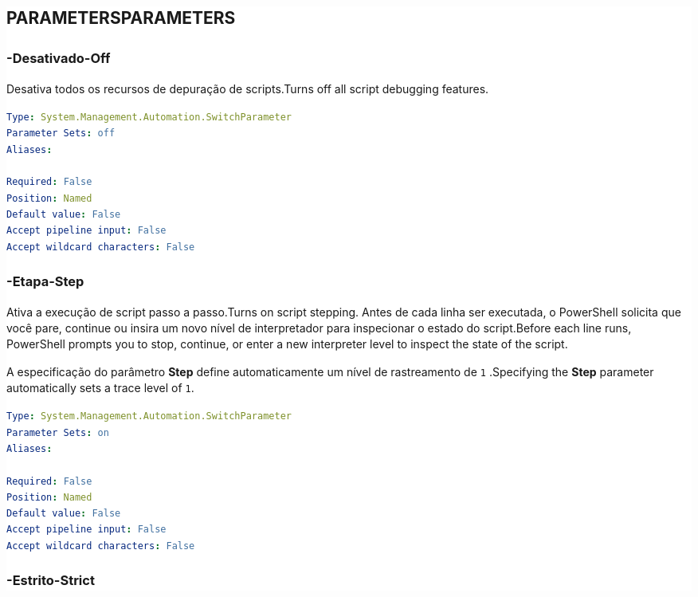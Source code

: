 ## <span data-ttu-id="f4aaf-124">PARAMETERS</span><span class="sxs-lookup"><span data-stu-id="f4aaf-124">PARAMETERS</span></span>

### <span data-ttu-id="f4aaf-125">-Desativado</span><span class="sxs-lookup"><span data-stu-id="f4aaf-125">-Off</span></span>

<span data-ttu-id="f4aaf-126">Desativa todos os recursos de depuração de scripts.</span><span class="sxs-lookup"><span data-stu-id="f4aaf-126">Turns off all script debugging features.</span></span>

```yaml
Type: System.Management.Automation.SwitchParameter
Parameter Sets: off
Aliases:

Required: False
Position: Named
Default value: False
Accept pipeline input: False
Accept wildcard characters: False
```

### <span data-ttu-id="f4aaf-127">-Etapa</span><span class="sxs-lookup"><span data-stu-id="f4aaf-127">-Step</span></span>

<span data-ttu-id="f4aaf-128">Ativa a execução de script passo a passo.</span><span class="sxs-lookup"><span data-stu-id="f4aaf-128">Turns on script stepping.</span></span> <span data-ttu-id="f4aaf-129">Antes de cada linha ser executada, o PowerShell solicita que você pare, continue ou insira um novo nível de interpretador para inspecionar o estado do script.</span><span class="sxs-lookup"><span data-stu-id="f4aaf-129">Before each line runs, PowerShell prompts you to stop, continue, or enter a new interpreter level to inspect the state of the script.</span></span>

<span data-ttu-id="f4aaf-130">A especificação do parâmetro **Step** define automaticamente um nível de rastreamento de `1` .</span><span class="sxs-lookup"><span data-stu-id="f4aaf-130">Specifying the **Step** parameter automatically sets a trace level of `1`.</span></span>

```yaml
Type: System.Management.Automation.SwitchParameter
Parameter Sets: on
Aliases:

Required: False
Position: Named
Default value: False
Accept pipeline input: False
Accept wildcard characters: False
```

### <span data-ttu-id="f4aaf-131">-Estrito</span><span class="sxs-lookup"><span data-stu-id="f4aaf-131">-Strict</span></span>
